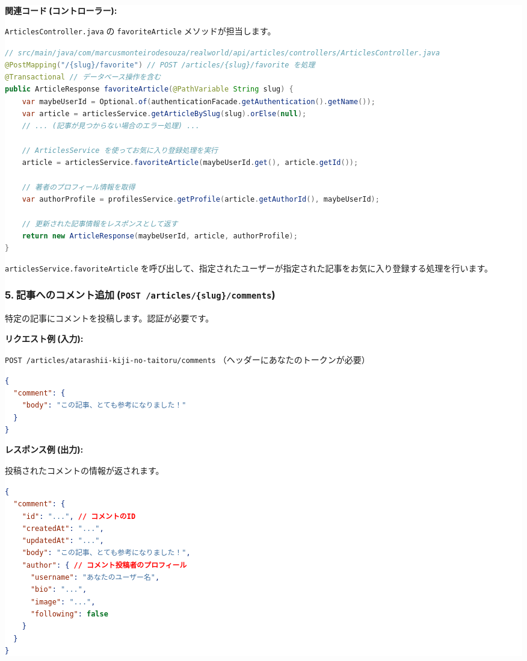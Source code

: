**関連コード (コントローラー):**

`ArticlesController.java` の `favoriteArticle` メソッドが担当します。

```java
// src/main/java/com/marcusmonteirodesouza/realworld/api/articles/controllers/ArticlesController.java
@PostMapping("/{slug}/favorite") // POST /articles/{slug}/favorite を処理
@Transactional // データベース操作を含む
public ArticleResponse favoriteArticle(@PathVariable String slug) {
    var maybeUserId = Optional.of(authenticationFacade.getAuthentication().getName());
    var article = articlesService.getArticleBySlug(slug).orElse(null);
    // ... (記事が見つからない場合のエラー処理) ...

    // ArticlesService を使ってお気に入り登録処理を実行
    article = articlesService.favoriteArticle(maybeUserId.get(), article.getId());

    // 著者のプロフィール情報を取得
    var authorProfile = profilesService.getProfile(article.getAuthorId(), maybeUserId);

    // 更新された記事情報をレスポンスとして返す
    return new ArticleResponse(maybeUserId, article, authorProfile);
}
```

`articlesService.favoriteArticle` を呼び出して、指定されたユーザーが指定された記事をお気に入り登録する処理を行います。

### 5. 記事へのコメント追加 (`POST /articles/{slug}/comments`)

特定の記事にコメントを投稿します。認証が必要です。

**リクエスト例 (入力):**

`POST /articles/atarashii-kiji-no-taitoru/comments`
（ヘッダーにあなたのトークンが必要）

```json
{
  "comment": {
    "body": "この記事、とても参考になりました！"
  }
}
```

**レスポンス例 (出力):**

投稿されたコメントの情報が返されます。

```json
{
  "comment": {
    "id": "...", // コメントのID
    "createdAt": "...",
    "updatedAt": "...",
    "body": "この記事、とても参考になりました！",
    "author": { // コメント投稿者のプロフィール
      "username": "あなたのユーザー名",
      "bio": "...",
      "image": "...",
      "following": false
    }
  }
}
```
